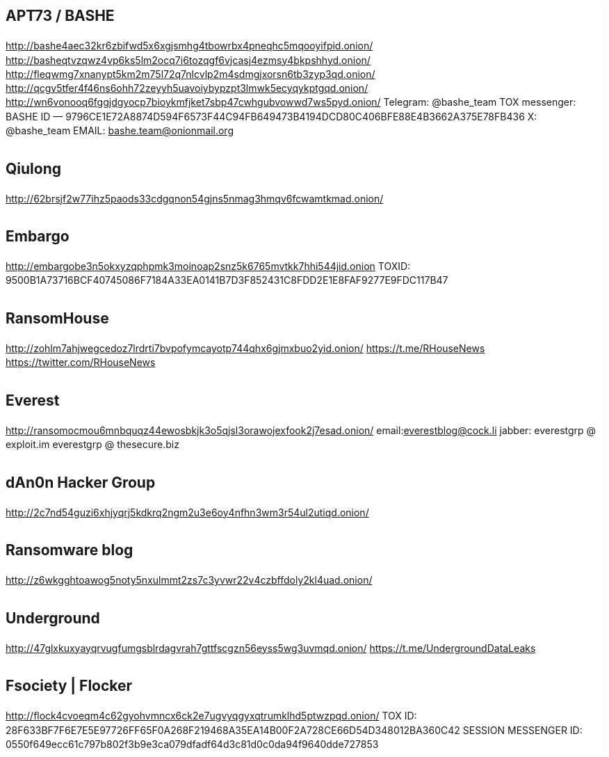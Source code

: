 ## APT73 / BASHE
http://bashe4aec32kr6zbifwd5x6xgjsmhg4tbowrbx4pneqhc5mqooyifpid.onion/
http://basheqtvzqwz4vp6ks5lm2ocq7i6tozqgf6vjcasj4ezmsy4bkpshhyd.onion/
http://fleqwmg7xnanypt5km2m75l72q7nlcvlp2m4sdmgjxorsn6tb3zyp3qd.onion/
http://qcgv5tfer4f46ns6ohh72zeyyh5uavoiybypzpt3lmwk5ecyqykptgqd.onion/
http://wn6vonooq6fggjdgyocp7bioykmfjket7sbp47cwhgubvowwd7ws5pyd.onion/
Telegram: @bashe_team
TOX messenger: BASHE
ID — 9796CE1E72A8874D594F6573F44C94FB649473B4194DCD80C406BFE88E4B3662A375E78FB436
X: @bashe_team
EMAIL: bashe.team@onionmail.org

## Qiulong
http://62brsjf2w77ihz5paods33cdgqnon54gjns5nmag3hmqv6fcwamtkmad.onion/

## Embargo
http://embargobe3n5okxyzqphpmk3moinoap2snz5k6765mvtkk7hhi544jid.onion
TOXID: 9500B1A73716BCF40745086F7184A33EA0141B7D3F852431C8FDD2E1E8FAF9277E9FDC117B47

## RansomHouse
http://zohlm7ahjwegcedoz7lrdrti7bvpofymcayotp744qhx6gjmxbuo2yid.onion/
https://t.me/RHouseNews
https://twitter.com/RHouseNews

## Everest
http://ransomocmou6mnbquqz44ewosbkjk3o5qjsl3orawojexfook2j7esad.onion/
email:everestblog@cock.li
jabber:
everestgrp @ exploit.im
everestgrp @ thesecure.biz

## dAn0n Hacker Group
http://2c7nd54guzi6xhjyqrj5kdkrq2ngm2u3e6oy4nfhn3wm3r54ul2utiqd.onion/

## Ransomware blog
http://z6wkgghtoawog5noty5nxulmmt2zs7c3yvwr22v4czbffdoly2kl4uad.onion/

## Underground
http://47glxkuxyayqrvugfumgsblrdagvrah7gttfscgzn56eyss5wg3uvmqd.onion/
https://t.me/UndergroundDataLeaks

## Fsociety | Flocker
http://flock4cvoeqm4c62gyohvmncx6ck2e7ugvyqgyxqtrumklhd5ptwzpqd.onion/
TOX ID: 28F633BF7F6E7E5E97726FF65F0A268F219468A35EA14B00F2A728CE66D54D348012BA360C42
SESSION MESSENGER ID: 0550f649ecc61c797b802f3b9e3ca079dfadf64d3c81d0c0da94f9640dde727853
